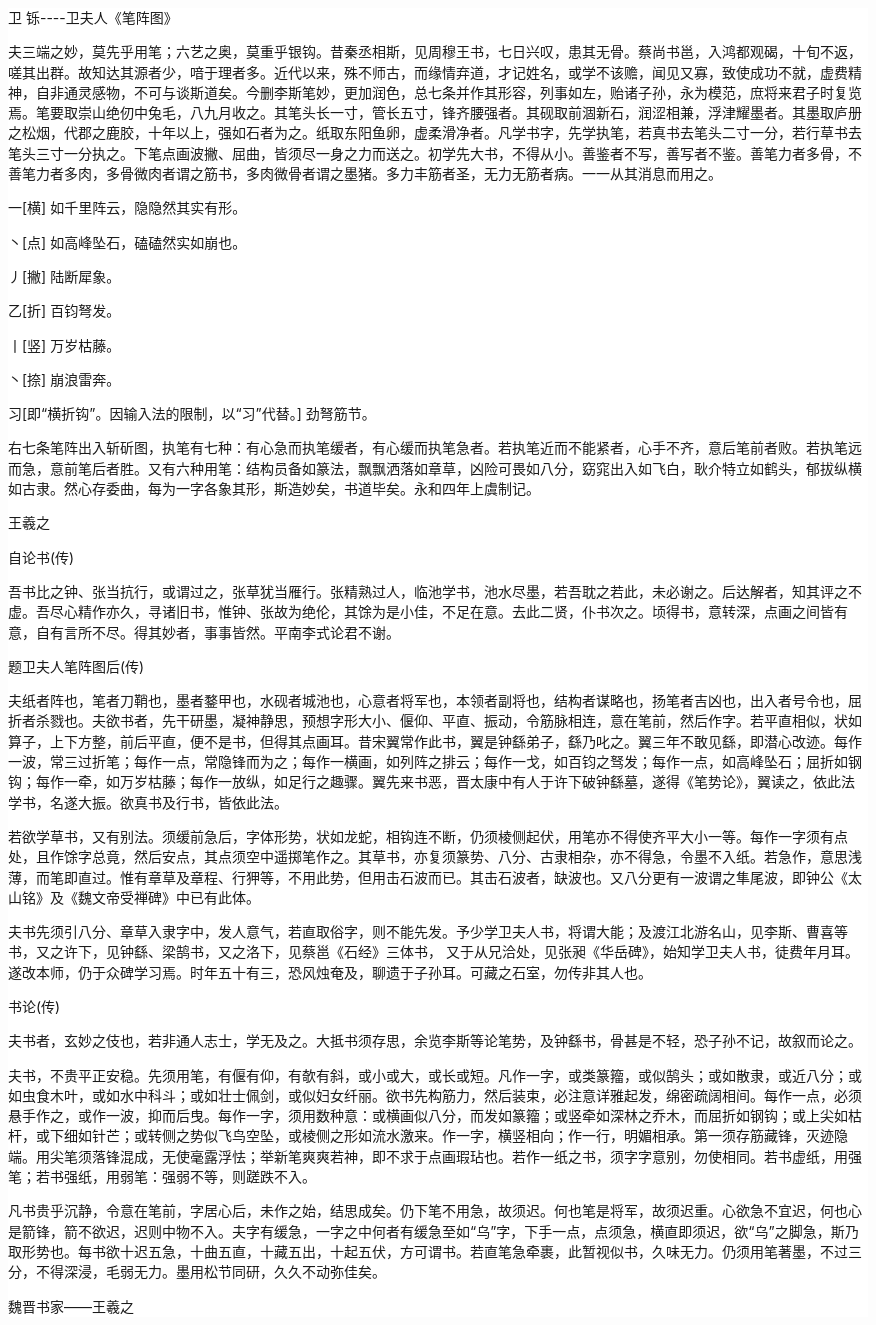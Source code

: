 卫 铄----卫夫人《笔阵图》  

夫三端之妙，莫先乎用笔；六艺之奥，莫重乎银钩。昔秦丞相斯，见周穆王书，七日兴叹，患其无骨。蔡尚书邕，入鸿都观碣，十旬不返，嗟其出群。故知达其源者少，喑于理者多。近代以来，殊不师古，而缘情弃道，才记姓名，或学不该赡，闻见又寡，致使成功不就，虚费精神，自非通灵感物，不可与谈斯道矣。今删李斯笔妙，更加润色，总七条并作其形容，列事如左，贻诸子孙，永为模范，庶将来君子时复览焉。笔要取崇山绝仞中兔毛，八九月收之。其笔头长一寸，管长五寸，锋齐腰强者。其砚取前涸新石，润涩相兼，浮津耀墨者。其墨取庐册之松烟，代郡之鹿胶，十年以上，强如石者为之。纸取东阳鱼卵，虚柔滑净者。凡学书字，先学执笔，若真书去笔头二寸一分，若行草书去笔头三寸一分执之。下笔点画波撇、屈曲，皆须尽一身之力而送之。初学先大书，不得从小。善鉴者不写，善写者不鉴。善笔力者多骨，不善笔力者多肉，多骨微肉者谓之筋书，多肉微骨者谓之墨猪。多力丰筋者圣，无力无筋者病。一一从其消息而用之。  

一[横] 如千里阵云，隐隐然其实有形。  

丶[点] 如高峰坠石，磕磕然实如崩也。  

丿[撇] 陆断犀象。  

乙[折] 百钧弩发。  

丨[竖] 万岁枯藤。  

丶[捺] 崩浪雷奔。  

习[即“横折钩”。因输入法的限制，以“习”代替。] 劲弩筋节。  

右七条笔阵出入斩斫图，执笔有七种：有心急而执笔缓者，有心缓而执笔急者。若执笔近而不能紧者，心手不齐，意后笔前者败。若执笔远而急，意前笔后者胜。又有六种用笔：结构员备如篆法，飘飘洒落如章草，凶险可畏如八分，窈窕出入如飞白，耿介特立如鹤头，郁拔纵横如古隶。然心存委曲，每为一字各象其形，斯造妙矣，书道毕矣。永和四年上虞制记。  

王羲之  

自论书(传)  

吾书比之钟、张当抗行，或谓过之，张草犹当雁行。张精熟过人，临池学书，池水尽墨，若吾耽之若此，未必谢之。后达解者，知其评之不虚。吾尽心精作亦久，寻诸旧书，惟钟、张故为绝伦，其馀为是小佳，不足在意。去此二贤，仆书次之。顷得书，意转深，点画之间皆有意，自有言所不尽。得其妙者，事事皆然。平南李式论君不谢。  

题卫夫人笔阵图后(传)  

夫纸者阵也，笔者刀鞘也，墨者鍪甲也，水砚者城池也，心意者将军也，本领者副将也，结构者谋略也，扬笔者吉凶也，出入者号令也，屈折者杀戮也。夫欲书者，先干研墨，凝神静思，预想字形大小、偃仰、平直、振动，令筋脉相连，意在笔前，然后作字。若平直相似，状如算子，上下方整，前后平直，便不是书，但得其点画耳。昔宋翼常作此书，翼是钟繇弟子，繇乃叱之。翼三年不敢见繇，即潜心改迹。每作一波，常三过折笔；每作一点，常隐锋而为之；每作一横画，如列阵之排云；每作一戈，如百钧之驽发；每作一点，如高峰坠石；屈折如钢钩；每作一牵，如万岁枯藤；每作一放纵，如足行之趣骤。翼先来书恶，晋太康中有人于许下破钟繇墓，遂得《笔势论》，翼读之，依此法学书，名遂大振。欲真书及行书，皆依此法。  

若欲学草书，又有别法。须缓前急后，字体形势，状如龙蛇，相钩连不断，仍须棱侧起伏，用笔亦不得使齐平大小一等。每作一字须有点处，且作馀字总竟，然后安点，其点须空中遥掷笔作之。其草书，亦复须篆势、八分、古隶相杂，亦不得急，令墨不入纸。若急作，意思浅薄，而笔即直过。惟有章草及章程、行狎等，不用此势，但用击石波而已。其击石波者，缺波也。又八分更有一波谓之隼尾波，即钟公《太山铭》及《魏文帝受禅碑》中已有此体。  

夫书先须引八分、章草入隶字中，发人意气，若直取俗字，则不能先发。予少学卫夫人书，将谓大能；及渡江北游名山，见李斯、曹喜等书，又之许下，见钟繇、梁鹄书，又之洛下，见蔡邕《石经》三体书， 又于从兄洽处，见张昶《华岳碑》，始知学卫夫人书，徒费年月耳。遂改本师，仍于众碑学习焉。时年五十有三，恐风烛奄及，聊遗于子孙耳。可藏之石室，勿传非其人也。  

书论(传)  

夫书者，玄妙之伎也，若非通人志士，学无及之。大抵书须存思，余览李斯等论笔势，及钟繇书，骨甚是不轻，恐子孙不记，故叙而论之。  

夫书，不贵平正安稳。先须用笔，有偃有仰，有欹有斜，或小或大，或长或短。凡作一字，或类篆籀，或似鹄头；或如散隶，或近八分；或如虫食木叶，或如水中科斗；或如壮士佩剑，或似妇女纤丽。欲书先构筋力，然后装束，必注意详雅起发，绵密疏阔相间。每作一点，必须悬手作之，或作一波，抑而后曳。每作一字，须用数种意：或横画似八分，而发如篆籀；或竖牵如深林之乔木，而屈折如钢钩；或上尖如枯杆，或下细如针芒；或转侧之势似飞鸟空坠，或棱侧之形如流水激来。作一字，横竖相向；作一行，明媚相承。第一须存筋藏锋，灭迹隐端。用尖笔须落锋混成，无使毫露浮怯；举新笔爽爽若神，即不求于点画瑕玷也。若作一纸之书，须字字意别，勿使相同。若书虚纸，用强笔；若书强纸，用弱笔：强弱不等，则蹉跌不入。  

凡书贵乎沉静，令意在笔前，字居心后，未作之始，结思成矣。仍下笔不用急，故须迟。何也笔是将军，故须迟重。心欲急不宜迟，何也心是箭锋，箭不欲迟，迟则中物不入。夫字有缓急，一字之中何者有缓急至如“乌”字，下手一点，点须急，横直即须迟，欲“乌”之脚急，斯乃取形势也。每书欲十迟五急，十曲五直，十藏五出，十起五伏，方可谓书。若直笔急牵裹，此暂视似书，久味无力。仍须用笔著墨，不过三分，不得深浸，毛弱无力。墨用松节同研，久久不动弥佳矣。  

魏晋书家——王羲之  

